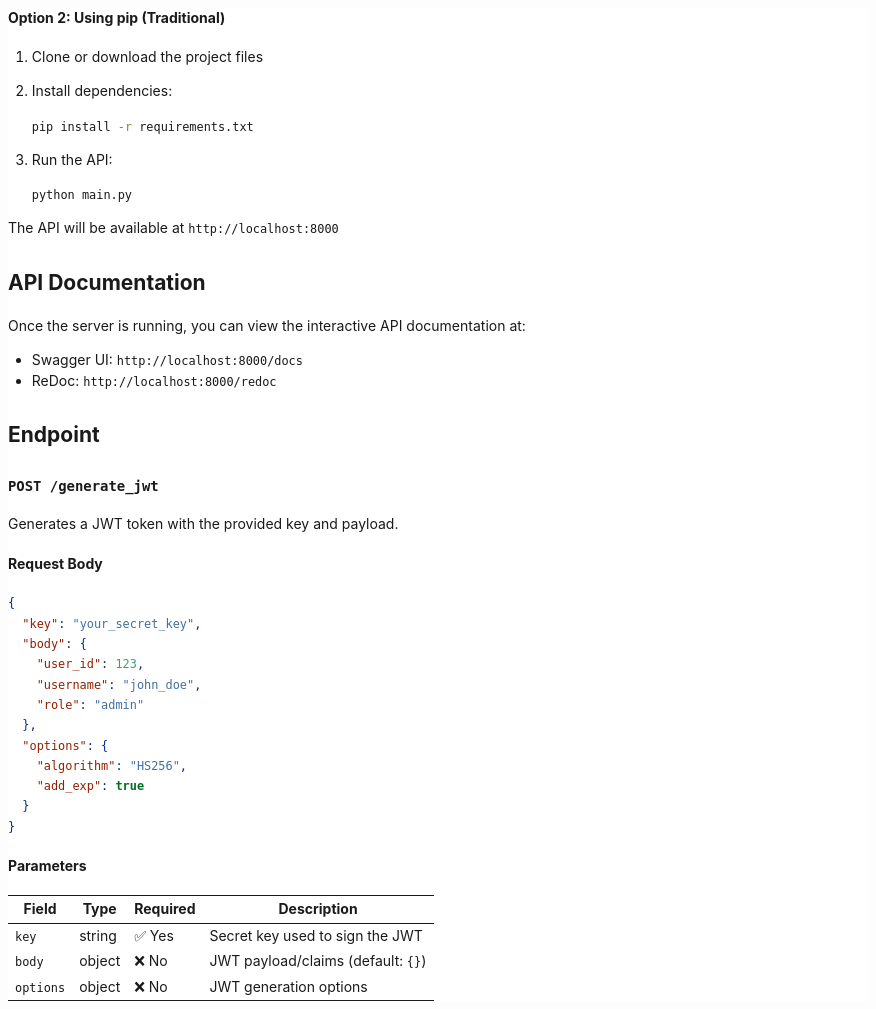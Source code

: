 #### Option 2: Using pip (Traditional)

1. Clone or download the project files
2. Install dependencies:
   ```bash
   pip install -r requirements.txt
   ```

3. Run the API:
   ```bash
   python main.py
   ```

The API will be available at `http://localhost:8000`

## API Documentation

Once the server is running, you can view the interactive API documentation at:
- Swagger UI: `http://localhost:8000/docs`
- ReDoc: `http://localhost:8000/redoc`

## Endpoint

### `POST /generate_jwt`

Generates a JWT token with the provided key and payload.

#### Request Body

```json
{
  "key": "your_secret_key",
  "body": {
    "user_id": 123,
    "username": "john_doe",
    "role": "admin"
  },
  "options": {
    "algorithm": "HS256",
    "add_exp": true
  }
}
```

#### Parameters

| Field | Type | Required | Description |
|-------|------|----------|-------------|
| `key` | string | ✅ Yes | Secret key used to sign the JWT |
| `body` | object | ❌ No | JWT payload/claims (default: `{}`) |
| `options` | object | ❌ No | JWT generation options |
